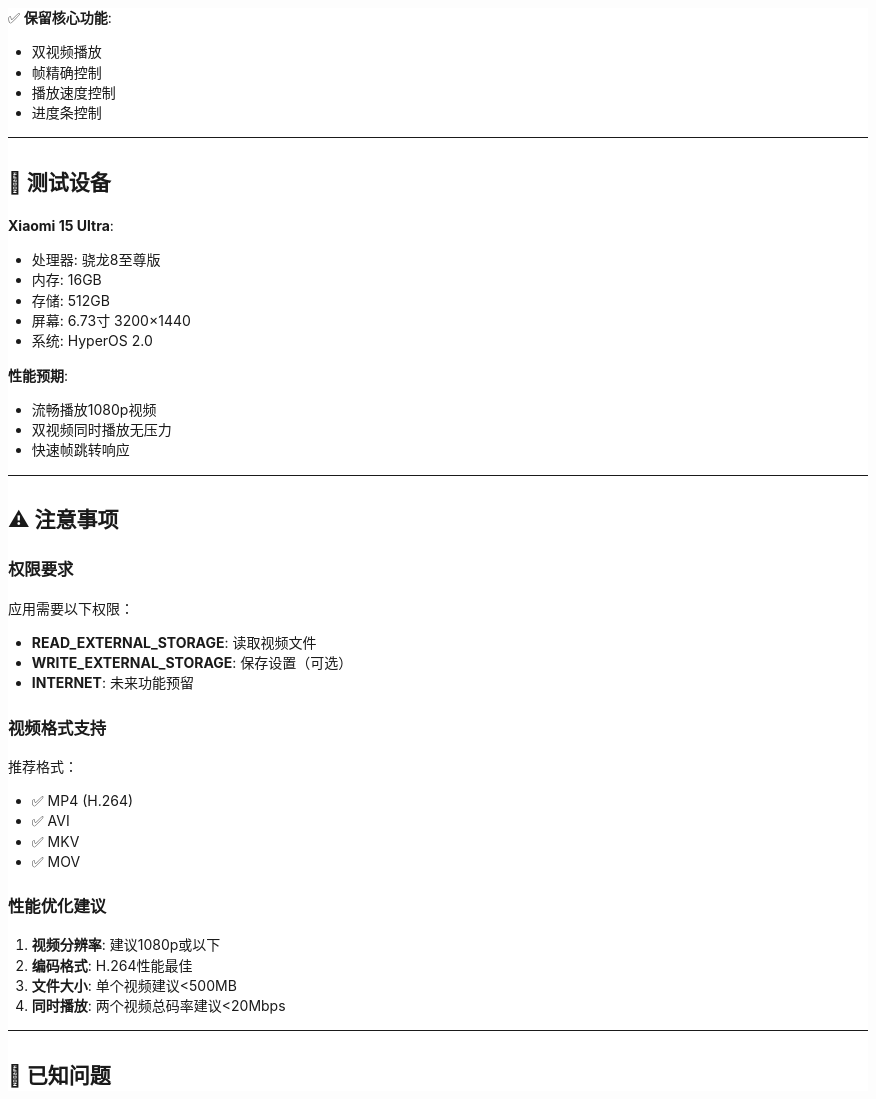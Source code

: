 ✅ **保留核心功能**:
- 双视频播放
- 帧精确控制
- 播放速度控制
- 进度条控制

---

## 📱 测试设备

**Xiaomi 15 Ultra**:
- 处理器: 骁龙8至尊版
- 内存: 16GB
- 存储: 512GB
- 屏幕: 6.73寸 3200×1440
- 系统: HyperOS 2.0

**性能预期**:
- 流畅播放1080p视频
- 双视频同时播放无压力
- 快速帧跳转响应

---

## ⚠️ 注意事项

### 权限要求

应用需要以下权限：
- **READ_EXTERNAL_STORAGE**: 读取视频文件
- **WRITE_EXTERNAL_STORAGE**: 保存设置（可选）
- **INTERNET**: 未来功能预留

### 视频格式支持

推荐格式：
- ✅ MP4 (H.264)
- ✅ AVI
- ✅ MKV
- ✅ MOV

### 性能优化建议

1. **视频分辨率**: 建议1080p或以下
2. **编码格式**: H.264性能最佳
3. **文件大小**: 单个视频建议<500MB
4. **同时播放**: 两个视频总码率建议<20Mbps

---

## 🐛 已知问题
